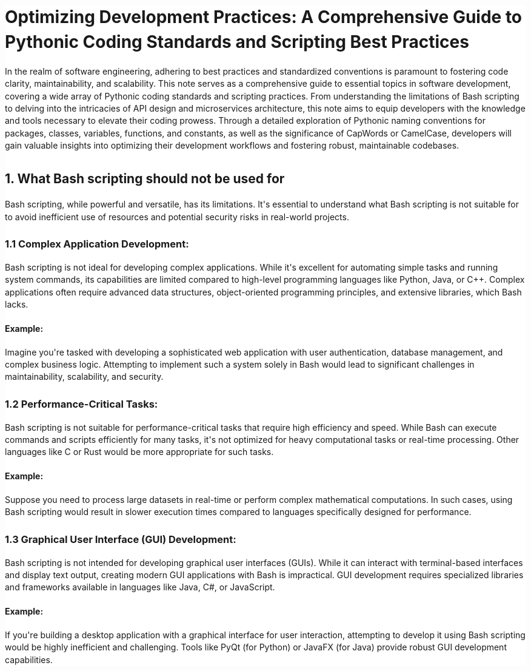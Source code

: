 # Optimizing Development Practices: A Comprehensive Guide to Pythonic Coding Standards and Scripting Best Practices

In the realm of software engineering, adhering to best practices and standardized conventions is paramount to fostering code clarity, maintainability, and scalability. This note serves as a comprehensive guide to essential topics in software development, covering a wide array of Pythonic coding standards and scripting practices. From understanding the limitations of Bash scripting to delving into the intricacies of API design and microservices architecture, this note aims to equip developers with the knowledge and tools necessary to elevate their coding prowess. Through a detailed exploration of Pythonic naming conventions for packages, classes, variables, functions, and constants, as well as the significance of CapWords or CamelCase, developers will gain valuable insights into optimizing their development workflows and fostering robust, maintainable codebases.

## 1. What Bash scripting should not be used for

Bash scripting, while powerful and versatile, has its limitations. It's essential to understand what Bash scripting is not suitable for to avoid inefficient use of resources and potential security risks in real-world projects.

### 1.1 Complex Application Development:
Bash scripting is not ideal for developing complex applications. While it's excellent for automating simple tasks and running system commands, its capabilities are limited compared to high-level programming languages like Python, Java, or C++. Complex applications often require advanced data structures, object-oriented programming principles, and extensive libraries, which Bash lacks.

#### Example:
Imagine you're tasked with developing a sophisticated web application with user authentication, database management, and complex business logic. Attempting to implement such a system solely in Bash would lead to significant challenges in maintainability, scalability, and security.

### 1.2 Performance-Critical Tasks:
Bash scripting is not suitable for performance-critical tasks that require high efficiency and speed. While Bash can execute commands and scripts efficiently for many tasks, it's not optimized for heavy computational tasks or real-time processing. Other languages like C or Rust would be more appropriate for such tasks.

#### Example:
Suppose you need to process large datasets in real-time or perform complex mathematical computations. In such cases, using Bash scripting would result in slower execution times compared to languages specifically designed for performance.

### 1.3 Graphical User Interface (GUI) Development:
Bash scripting is not intended for developing graphical user interfaces (GUIs). While it can interact with terminal-based interfaces and display text output, creating modern GUI applications with Bash is impractical. GUI development requires specialized libraries and frameworks available in languages like Java, C#, or JavaScript.

#### Example:
If you're building a desktop application with a graphical interface for user interaction, attempting to develop it using Bash scripting would be highly inefficient and challenging. Tools like PyQt (for Python) or JavaFX (for Java) provide robust GUI development capabilities.
